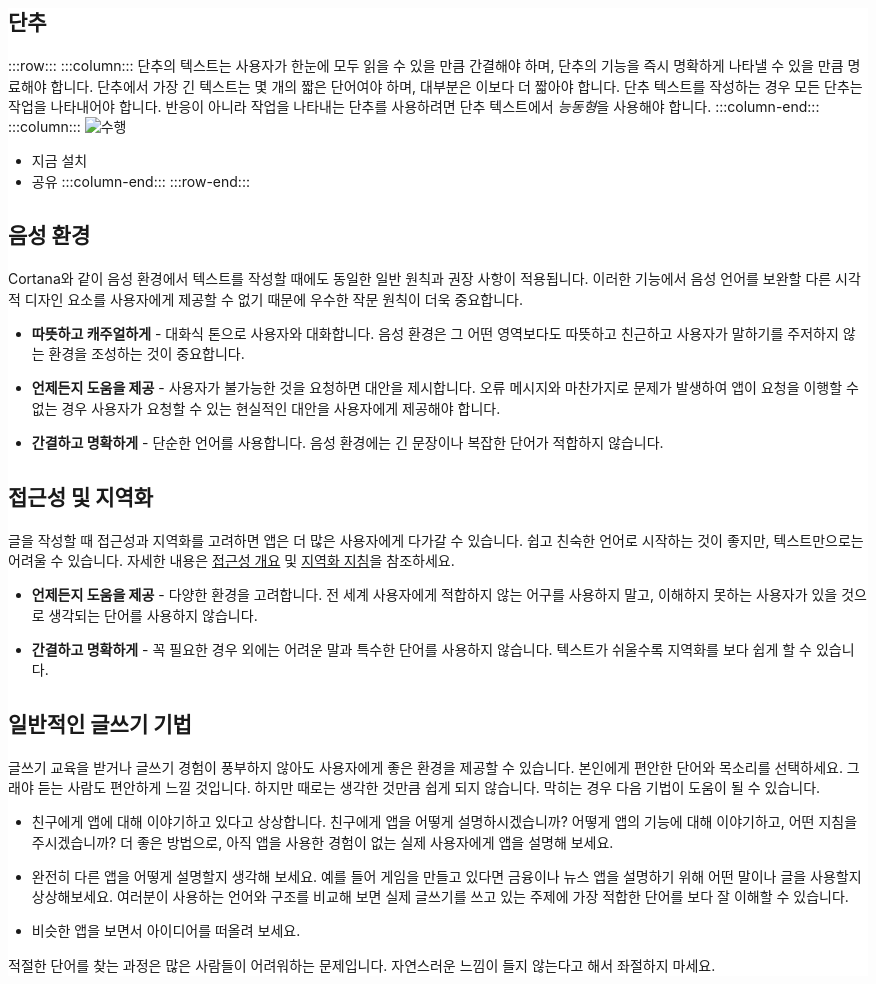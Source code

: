 ## <a name="buttons"></a>단추

:::row:::
    :::column:::
단추의 텍스트는 사용자가 한눈에 모두 읽을 수 있을 만큼 간결해야 하며, 단추의 기능을 즉시 명확하게 나타낼 수 있을 만큼 명료해야 합니다. 단추에서 가장 긴 텍스트는 몇 개의 짧은 단어여야 하며, 대부분은 이보다 더 짧아야 합니다.
단추 텍스트를 작성하는 경우 모든 단추는 작업을 나타내어야 합니다. 반응이 아니라 작업을 나타내는 단추를 사용하려면 단추 텍스트에서 *능동형*을 사용해야 합니다.
    :::column-end:::
    :::column:::
![수행](images/do.svg)
* 지금 설치
* 공유
    :::column-end:::
:::row-end:::

## <a name="spoken-experiences"></a>음성 환경

Cortana와 같이 음성 환경에서 텍스트를 작성할 때에도 동일한 일반 원칙과 권장 사항이 적용됩니다. 이러한 기능에서 음성 언어를 보완할 다른 시각적 디자인 요소를 사용자에게 제공할 수 없기 때문에 우수한 작문 원칙이 더욱 중요합니다.

* **따뜻하고 캐주얼하게** - 대화식 톤으로 사용자와 대화합니다. 음성 환경은 그 어떤 영역보다도 따뜻하고 친근하고 사용자가 말하기를 주저하지 않는 환경을 조성하는 것이 중요합니다.

* **언제든지 도움을 제공** - 사용자가 불가능한 것을 요청하면 대안을 제시합니다. 오류 메시지와 마찬가지로 문제가 발생하여 앱이 요청을 이행할 수 없는 경우 사용자가 요청할 수 있는 현실적인 대안을 사용자에게 제공해야 합니다.

* **간결하고 명확하게** - 단순한 언어를 사용합니다. 음성 환경에는 긴 문장이나 복잡한 단어가 적합하지 않습니다.

## <a name="accessibility-and-localization"></a>접근성 및 지역화

글을 작성할 때 접근성과 지역화를 고려하면 앱은 더 많은 사용자에게 다가갈 수 있습니다. 쉽고 친숙한 언어로 시작하는 것이 좋지만, 텍스트만으로는 어려울 수 있습니다. 자세한 내용은 [접근성 개요](../accessibility/accessibility-overview.md) 및 [지역화 지침](../globalizing/globalizing-portal.md)을 참조하세요.

* **언제든지 도움을 제공** - 다양한 환경을 고려합니다. 전 세계 사용자에게 적합하지 않는 어구를 사용하지 말고, 이해하지 못하는 사용자가 있을 것으로 생각되는 단어를 사용하지 않습니다.

* **간결하고 명확하게** - 꼭 필요한 경우 외에는 어려운 말과 특수한 단어를 사용하지 않습니다. 텍스트가 쉬울수록 지역화를 보다 쉽게 할 수 있습니다.


## <a name="techniques-for-non-writers"></a>일반적인 글쓰기 기법

글쓰기 교육을 받거나 글쓰기 경험이 풍부하지 않아도 사용자에게 좋은 환경을 제공할 수 있습니다. 본인에게 편안한 단어와 목소리를 선택하세요. 그래야 듣는 사람도 편안하게 느낄 것입니다. 하지만 때로는 생각한 것만큼 쉽게 되지 않습니다. 막히는 경우 다음 기법이 도움이 될 수 있습니다. 

* 친구에게 앱에 대해 이야기하고 있다고 상상합니다. 친구에게 앱을 어떻게 설명하시겠습니까? 어떻게 앱의 기능에 대해 이야기하고, 어떤 지침을 주시겠습니까? 더 좋은 방법으로, 아직 앱을 사용한 경험이 없는 실제 사용자에게 앱을 설명해 보세요. 

* 완전히 다른 앱을 어떻게 설명할지 생각해 보세요. 예를 들어 게임을 만들고 있다면 금융이나 뉴스 앱을 설명하기 위해 어떤 말이나 글을 사용할지 상상해보세요. 여러분이 사용하는 언어와 구조를 비교해 보면 실제 글쓰기를 쓰고 있는 주제에 가장 적합한 단어를 보다 잘 이해할 수 있습니다.

* 비슷한 앱을 보면서 아이디어를 떠올려 보세요. 

적절한 단어를 찾는 과정은 많은 사람들이 어려워하는 문제입니다. 자연스러운 느낌이 들지 않는다고 해서 좌절하지 마세요.

